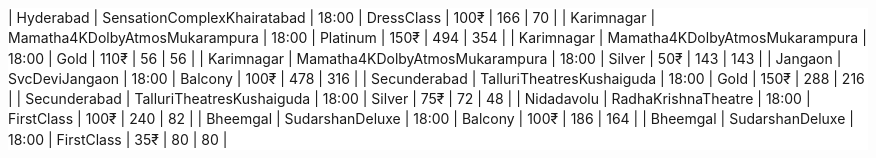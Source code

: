 | Hyderabad        | SensationComplexKhairatabad                       | 18:00 | DressClass         |  100₹ |      166 |     70 |
| Karimnagar       | Mamatha4KDolbyAtmosMukarampura                    | 18:00 | Platinum           |  150₹ |      494 |    354 |
| Karimnagar       | Mamatha4KDolbyAtmosMukarampura                    | 18:00 | Gold               |  110₹ |       56 |     56 |
| Karimnagar       | Mamatha4KDolbyAtmosMukarampura                    | 18:00 | Silver             |   50₹ |      143 |    143 |
| Jangaon          | SvcDeviJangaon                                    | 18:00 | Balcony            |  100₹ |      478 |    316 |
| Secunderabad     | TalluriTheatresKushaiguda                         | 18:00 | Gold               |  150₹ |      288 |    216 |
| Secunderabad     | TalluriTheatresKushaiguda                         | 18:00 | Silver             |   75₹ |       72 |     48 |
| Nidadavolu       | RadhaKrishnaTheatre                               | 18:00 | FirstClass         |  100₹ |      240 |     82 |
| Bheemgal         | SudarshanDeluxe                                   | 18:00 | Balcony            |  100₹ |      186 |    164 |
| Bheemgal         | SudarshanDeluxe                                   | 18:00 | FirstClass         |   35₹ |       80 |     80 |
